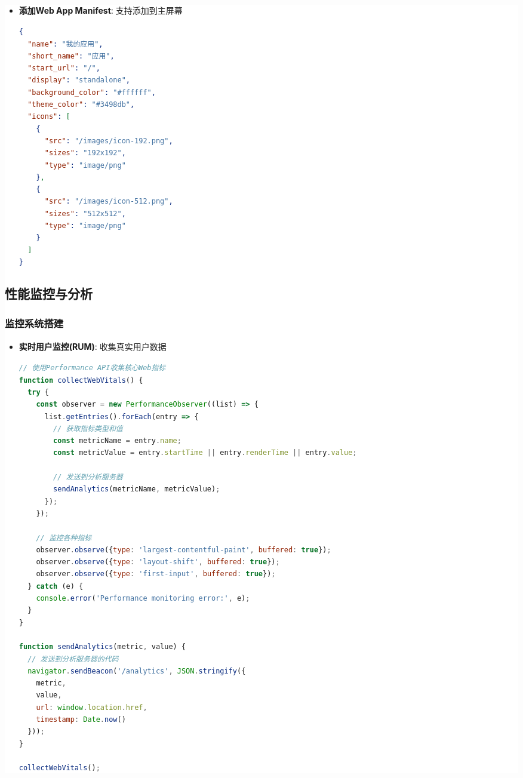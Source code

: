 - **添加Web App Manifest**: 支持添加到主屏幕
  ```json
  {
    "name": "我的应用",
    "short_name": "应用",
    "start_url": "/",
    "display": "standalone",
    "background_color": "#ffffff",
    "theme_color": "#3498db",
    "icons": [
      {
        "src": "/images/icon-192.png",
        "sizes": "192x192",
        "type": "image/png"
      },
      {
        "src": "/images/icon-512.png",
        "sizes": "512x512",
        "type": "image/png"
      }
    ]
  }
  ```

## 性能监控与分析

### 监控系统搭建

- **实时用户监控(RUM)**: 收集真实用户数据
  ```javascript
  // 使用Performance API收集核心Web指标
  function collectWebVitals() {
    try {
      const observer = new PerformanceObserver((list) => {
        list.getEntries().forEach(entry => {
          // 获取指标类型和值
          const metricName = entry.name;
          const metricValue = entry.startTime || entry.renderTime || entry.value;
          
          // 发送到分析服务器
          sendAnalytics(metricName, metricValue);
        });
      });
      
      // 监控各种指标
      observer.observe({type: 'largest-contentful-paint', buffered: true});
      observer.observe({type: 'layout-shift', buffered: true});
      observer.observe({type: 'first-input', buffered: true});
    } catch (e) {
      console.error('Performance monitoring error:', e);
    }
  }
  
  function sendAnalytics(metric, value) {
    // 发送到分析服务器的代码
    navigator.sendBeacon('/analytics', JSON.stringify({
      metric,
      value,
      url: window.location.href,
      timestamp: Date.now()
    }));
  }
  
  collectWebVitals();
  ```